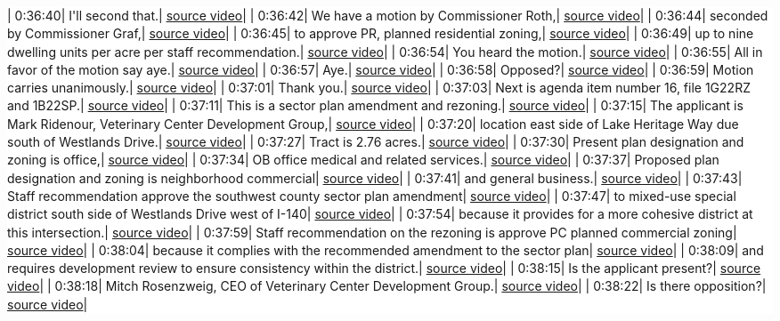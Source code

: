 | 0:36:40| I'll second that.| [source video](https://archive.org/details/planning-r-399-220113?start=2200)|
| 0:36:42| We have a motion by Commissioner Roth,| [source video](https://archive.org/details/planning-r-399-220113?start=2202)|
| 0:36:44| seconded by Commissioner Graf,| [source video](https://archive.org/details/planning-r-399-220113?start=2204)|
| 0:36:45| to approve PR, planned residential zoning,| [source video](https://archive.org/details/planning-r-399-220113?start=2205)|
| 0:36:49| up to nine dwelling units per acre per staff recommendation.| [source video](https://archive.org/details/planning-r-399-220113?start=2209)|
| 0:36:54| You heard the motion.| [source video](https://archive.org/details/planning-r-399-220113?start=2214)|
| 0:36:55| All in favor of the motion say aye.| [source video](https://archive.org/details/planning-r-399-220113?start=2215)|
| 0:36:57| Aye.| [source video](https://archive.org/details/planning-r-399-220113?start=2217)|
| 0:36:58| Opposed?| [source video](https://archive.org/details/planning-r-399-220113?start=2218)|
| 0:36:59| Motion carries unanimously.| [source video](https://archive.org/details/planning-r-399-220113?start=2219)|
| 0:37:01| Thank you.| [source video](https://archive.org/details/planning-r-399-220113?start=2221)|
| 0:37:03| Next is agenda item number 16, file 1G22RZ and 1B22SP.| [source video](https://archive.org/details/planning-r-399-220113?start=2223)|
| 0:37:11| This is a sector plan amendment and rezoning.| [source video](https://archive.org/details/planning-r-399-220113?start=2231)|
| 0:37:15| The applicant is Mark Ridenour, Veterinary Center Development Group,| [source video](https://archive.org/details/planning-r-399-220113?start=2235)|
| 0:37:20| location east side of Lake Heritage Way due south of Westlands Drive.| [source video](https://archive.org/details/planning-r-399-220113?start=2240)|
| 0:37:27| Tract is 2.76 acres.| [source video](https://archive.org/details/planning-r-399-220113?start=2247)|
| 0:37:30| Present plan designation and zoning is office,| [source video](https://archive.org/details/planning-r-399-220113?start=2250)|
| 0:37:34| OB office medical and related services.| [source video](https://archive.org/details/planning-r-399-220113?start=2254)|
| 0:37:37| Proposed plan designation and zoning is neighborhood commercial| [source video](https://archive.org/details/planning-r-399-220113?start=2257)|
| 0:37:41| and general business.| [source video](https://archive.org/details/planning-r-399-220113?start=2261)|
| 0:37:43| Staff recommendation approve the southwest county sector plan amendment| [source video](https://archive.org/details/planning-r-399-220113?start=2263)|
| 0:37:47| to mixed-use special district south side of Westlands Drive west of I-140| [source video](https://archive.org/details/planning-r-399-220113?start=2267)|
| 0:37:54| because it provides for a more cohesive district at this intersection.| [source video](https://archive.org/details/planning-r-399-220113?start=2274)|
| 0:37:59| Staff recommendation on the rezoning is approve PC planned commercial zoning| [source video](https://archive.org/details/planning-r-399-220113?start=2279)|
| 0:38:04| because it complies with the recommended amendment to the sector plan| [source video](https://archive.org/details/planning-r-399-220113?start=2284)|
| 0:38:09| and requires development review to ensure consistency within the district.| [source video](https://archive.org/details/planning-r-399-220113?start=2289)|
| 0:38:15| Is the applicant present?| [source video](https://archive.org/details/planning-r-399-220113?start=2295)|
| 0:38:18| Mitch Rosenzweig, CEO of Veterinary Center Development Group.| [source video](https://archive.org/details/planning-r-399-220113?start=2298)|
| 0:38:22| Is there opposition?| [source video](https://archive.org/details/planning-r-399-220113?start=2302)|
